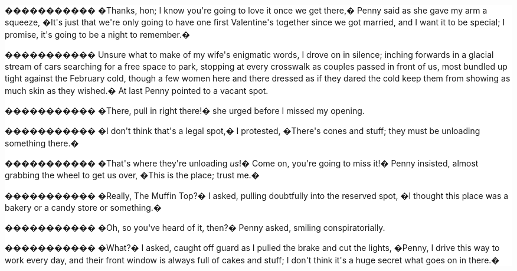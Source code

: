 
 


����������� �Thanks,
hon; I know you're going to love it once we get there,� Penny said as she gave
my arm a squeeze, �It's just that we're only going to have one first
Valentine's together since we got married, and I want it to be special; I
promise, it's going to be a night to remember.�


 


����������� Unsure what
to make of my wife's enigmatic words, I drove on in silence; inching forwards
in a glacial stream of cars searching for a free space to park, stopping at
every crosswalk as couples passed in front of us, most bundled up tight against
the February cold, though a few women here and there dressed as if they dared
the cold keep them from showing as much skin as they wished.� At last Penny pointed to a vacant spot.


 


����������� �There, pull
in right there!� she urged before I missed my opening.


 


����������� �I don't
think that's a legal spot,� I protested, �There's cones and stuff; they must be
unloading something there.�


 


����������� �That's
where they're unloading *us*!� Come
on, you're going to miss it!� Penny insisted, almost grabbing the wheel to get
us over, �This is the place; trust me.�


 


����������� �Really, The
Muffin Top?� I asked, pulling doubtfully into the reserved spot, �I thought
this place was a bakery or a candy store or something.�


 


����������� �Oh, so
you've heard of it, then?� Penny asked, smiling conspiratorially.


 


����������� �What?� I
asked, caught off guard as I pulled the brake and cut the lights, �Penny, I
drive this way to work every day, and their front window is always full of
cakes and stuff; I don't think it's a huge secret what goes on in there.�
